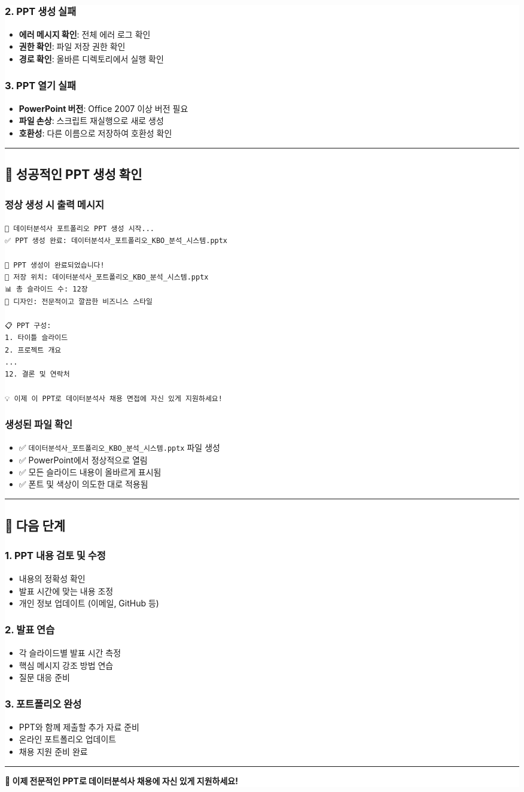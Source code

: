 ### **2. PPT 생성 실패**
- **에러 메시지 확인**: 전체 에러 로그 확인
- **권한 확인**: 파일 저장 권한 확인
- **경로 확인**: 올바른 디렉토리에서 실행 확인

### **3. PPT 열기 실패**
- **PowerPoint 버전**: Office 2007 이상 버전 필요
- **파일 손상**: 스크립트 재실행으로 새로 생성
- **호환성**: 다른 이름으로 저장하여 호환성 확인

---

## 🎉 **성공적인 PPT 생성 확인**

### **정상 생성 시 출력 메시지**
```
🚀 데이터분석사 포트폴리오 PPT 생성 시작...
✅ PPT 생성 완료: 데이터분석사_포트폴리오_KBO_분석_시스템.pptx

🎉 PPT 생성이 완료되었습니다!
📁 저장 위치: 데이터분석사_포트폴리오_KBO_분석_시스템.pptx
📊 총 슬라이드 수: 12장
🎨 디자인: 전문적이고 깔끔한 비즈니스 스타일

📋 PPT 구성:
1. 타이틀 슬라이드
2. 프로젝트 개요
...
12. 결론 및 연락처

💡 이제 이 PPT로 데이터분석사 채용 면접에 자신 있게 지원하세요!
```

### **생성된 파일 확인**
- ✅ `데이터분석사_포트폴리오_KBO_분석_시스템.pptx` 파일 생성
- ✅ PowerPoint에서 정상적으로 열림
- ✅ 모든 슬라이드 내용이 올바르게 표시됨
- ✅ 폰트 및 색상이 의도한 대로 적용됨

---

## 🚀 **다음 단계**

### **1. PPT 내용 검토 및 수정**
- 내용의 정확성 확인
- 발표 시간에 맞는 내용 조정
- 개인 정보 업데이트 (이메일, GitHub 등)

### **2. 발표 연습**
- 각 슬라이드별 발표 시간 측정
- 핵심 메시지 강조 방법 연습
- 질문 대응 준비

### **3. 포트폴리오 완성**
- PPT와 함께 제출할 추가 자료 준비
- 온라인 포트폴리오 업데이트
- 채용 지원 준비 완료

---

**🎯 이제 전문적인 PPT로 데이터분석사 채용에 자신 있게 지원하세요!**
